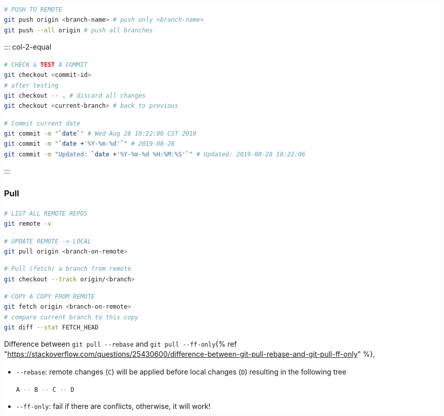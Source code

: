 ``` bash
# PUSH TO REMOTE
git push origin <branch-name> # push only <branch-name>
git push --all origin # push all branches
```

::: col-2-equal
``` bash
# CHECK & TEST A COMMIT
git checkout <commit-id>
# after testing
git checkout -- . # discard all changes
git checkout <current-branch> # back to previous
```

``` bash
# Commit current date
git commit -m "`date`" # Wed Aug 28 10:22:06 CST 2019
git commit -m "`date +'%Y-%m-%d'`" # 2019-08-28
git commit -m "Updated: `date +'%Y-%m-%d %H:%M:%S'`" # Updated: 2019-08-28 10:22:06
```
:::

### Pull

<div class="col-2-equal">

``` bash
# LIST ALL REMOTE REPOS
git remote -v
```

``` bash
# UPDATE REMOTE -> LOCAL
git pull origin <branch-on-remote>
```

``` bash
# Pull (fetch) a branch from remote
git checkout --track origin/<branch>
```

``` bash
# COPY A COPY FROM REMOTE
git fetch origin <branch-on-remote>
# compare current branch to this copy
git diff --stat FETCH_HEAD
```
</div>

Difference between `git pull --rebase` and `git pull --ff-only`{% ref "https://stackoverflow.com/questions/25430600/difference-between-git-pull-rebase-and-git-pull-ff-only" %},

- `--rebase`: remote changes (`C`) will be applied before local changes (`D`) resulting in the following tree

	``` bash
	A -- B -- C -- D
	```
- `--ff-only`: fail if there are conflicts, otherwise, it will work!
